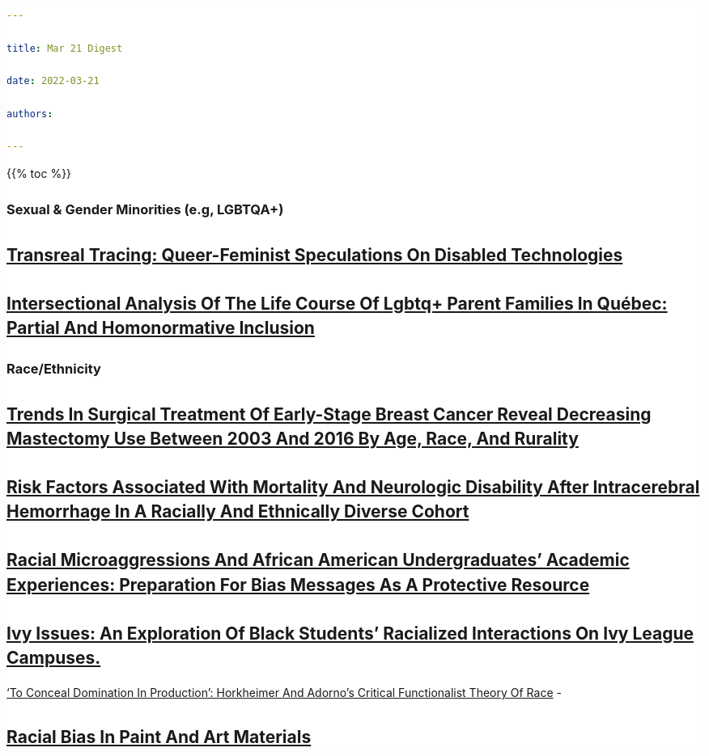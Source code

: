 ```yaml
---

title: Mar 21 Digest

date: 2022-03-21

authors:

---
```


{{% toc %}}

### Sexual & Gender Minorities (e.g, LGBTQA+)

[Transreal Tracing: Queer-Feminist Speculations On Disabled
Technologies](https://journals.sagepub.com/doi/abs/10.1177/14647001221082299)
-

[Intersectional Analysis Of The Life Course Of Lgbtq+ Parent Families In
Québec: Partial And Homonormative
Inclusion](https://www.tandfonline.com/doi/abs/10.1080/00918369.2022.2049025)
-

### Race/Ethnicity

[Trends In Surgical Treatment Of Early-Stage Breast Cancer Reveal
Decreasing Mastectomy Use Between 2003 And 2016 By Age, Race, And
Rurality](https://link.springer.com/article/10.1007/s10549-022-06564-w)
-

[Risk Factors Associated With Mortality And Neurologic Disability After
Intracerebral Hemorrhage In A Racially And Ethnically Diverse
Cohort](https://jamanetwork.com/journals/jamanetworkopen/articlepdf/2790105/woo_2022_oi_220061_1646767790.99278.pdf)
-

[Racial Microaggressions And African American Undergraduates’ Academic
Experiences: Preparation For Bias Messages As A Protective
Resource](https://journals.sagepub.com/doi/abs/10.1177/00957984211067628)
-

[Ivy Issues: An Exploration Of Black Students’ Racialized Interactions
On Ivy League Campuses.](https://psycnet.apa.org/record/2022-42220-001)
-

[‘To Conceal Domination In Production’: Horkheimer And Adorno’s Critical
Functionalist Theory Of
Race](https://journals.sagepub.com/doi/abs/10.1177/01914537211066861) -

[Racial Bias In Paint And Art
Materials](https://www.tandfonline.com/doi/abs/10.1080/07421656.2022.2035616)
-
